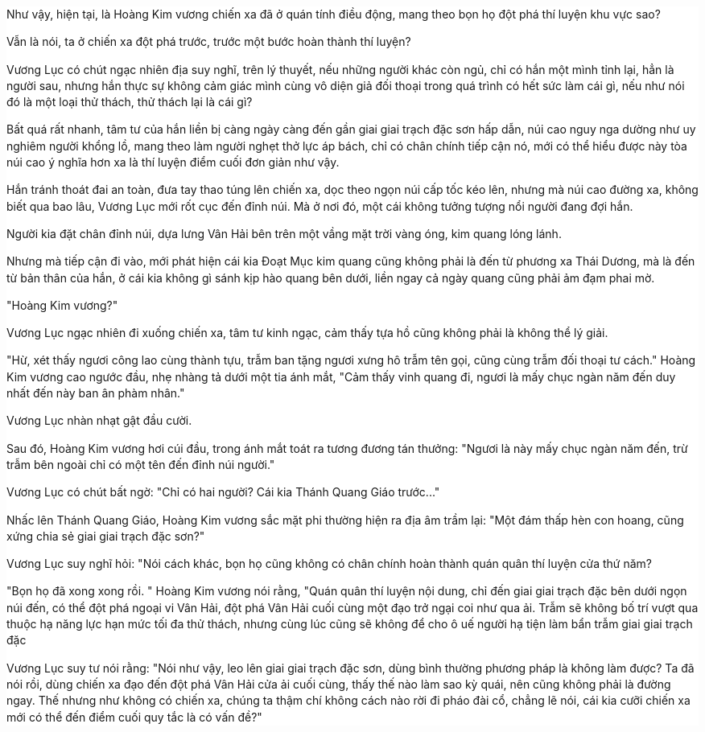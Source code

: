 Như vậy, hiện tại, là Hoàng Kim vương chiến xa đã ở quán tính điều động, mang theo bọn họ đột phá thí luyện khu vực sao?

Vẫn là nói, ta ở chiến xa đột phá trước, trước một bước hoàn thành thí luyện?

Vương Lục có chút ngạc nhiên địa suy nghĩ, trên lý thuyết, nếu những người khác còn ngủ, chỉ có hắn một mình tỉnh lại, hẳn là người sau, nhưng hắn thực sự không cảm giác mình cùng vô diện giả đối thoại trong quá trình có hết sức làm cái gì, nếu như nói đó là một loại thử thách, thử thách lại là cái gì?

Bất quá rất nhanh, tâm tư của hắn liền bị càng ngày càng đến gần giai giai trạch đặc sơn hấp dẫn, núi cao nguy nga dường như uy nghiêm người khổng lồ, mang theo làm người nghẹt thở lực áp bách, chỉ có chân chính tiếp cận nó, mới có thể hiểu được này tòa núi cao ý nghĩa hơn xa là thí luyện điểm cuối đơn giản như vậy.

Hắn tránh thoát đai an toàn, đưa tay thao túng lên chiến xa, dọc theo ngọn núi cấp tốc kéo lên, nhưng mà núi cao đường xa, không biết qua bao lâu, Vương Lục mới rốt cục đến đỉnh núi. Mà ở nơi đó, một cái không tưởng tượng nổi người đang đợi hắn.

Người kia đặt chân đỉnh núi, dựa lưng Vân Hải bên trên một vầng mặt trời vàng óng, kim quang lóng lánh.

Nhưng mà tiếp cận đi vào, mới phát hiện cái kia Đoạt Mục kim quang cũng không phải là đến từ phương xa Thái Dương, mà là đến từ bản thân của hắn, ở cái kia không gì sánh kịp hào quang bên dưới, liền ngay cả ngày quang cũng phải ảm đạm phai mờ.

"Hoàng Kim vương?"

Vương Lục ngạc nhiên đi xuống chiến xa, tâm tư kinh ngạc, cảm thấy tựa hồ cũng không phải là không thể lý giải.

"Hừ, xét thấy ngươi công lao cùng thành tựu, trẫm ban tặng ngươi xưng hô trẫm tên gọi, cũng cùng trẫm đối thoại tư cách." Hoàng Kim vương cao ngước đầu, nhẹ nhàng tả dưới một tia ánh mắt, "Cảm thấy vinh quang đi, ngươi là mấy chục ngàn năm đến duy nhất đến này ban ân phàm nhân."

Vương Lục nhàn nhạt gật đầu cười.

Sau đó, Hoàng Kim vương hơi cúi đầu, trong ánh mắt toát ra tương đương tán thưởng: "Ngươi là này mấy chục ngàn năm đến, trừ trẫm bên ngoài chỉ có một tên đến đỉnh núi người."

Vương Lục có chút bất ngờ: "Chỉ có hai người? Cái kia Thánh Quang Giáo trước..."

Nhấc lên Thánh Quang Giáo, Hoàng Kim vương sắc mặt phi thường hiện ra địa âm trầm lại: "Một đám thấp hèn con hoang, cũng xứng chia sẻ giai giai trạch đặc sơn?"

Vương Lục suy nghĩ hỏi: "Nói cách khác, bọn họ cũng không có chân chính hoàn thành quán quân thí luyện cửa thứ năm?

"Bọn họ đã xong xong rồi. " Hoàng Kim vương nói rằng, "Quán quân thí luyện nội dung, chỉ đến giai giai trạch đặc bên dưới ngọn núi đến, có thể đột phá ngoại vi Vân Hải, đột phá Vân Hải cuối cùng một đạo trở ngại coi như qua ải. Trẫm sẽ không bố trí vượt qua thuộc hạ năng lực hạn mức tối đa thử thách, nhưng cùng lúc cũng sẽ không để cho ô uế người hạ tiện làm bẩn trẫm giai giai trạch đặc

Vương Lục suy tư nói rằng: "Nói như vậy, leo lên giai giai trạch đặc sơn, dùng bình thường phương pháp là không làm được? Ta đã nói rồi, dùng chiến xa đạo đến đột phá Vân Hải cửa ải cuối cùng, thấy thế nào làm sao kỳ quái, nên cũng không phải là đường ngay. Thế nhưng như không có chiến xa, chúng ta thậm chí không cách nào rời đi pháo đài cổ, chẳng lẽ nói, cái kia cưỡi chiến xa mới có thể đến điểm cuối quy tắc là có vấn đề?"

